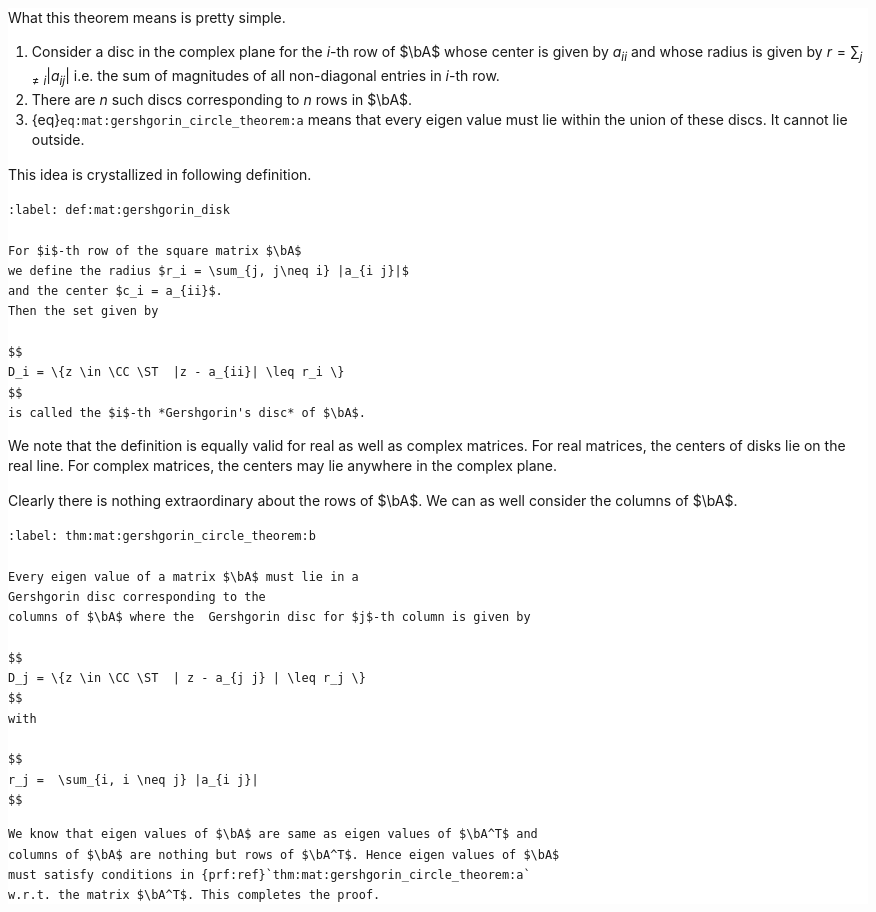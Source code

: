 What this theorem means is pretty simple.
1. Consider a disc in the complex plane
   for the $i$-th row of $\bA$ whose center is given by $a_{ii}$ and whose 
   radius is given by $r = \sum_{j\neq i} |a_{i j}|$ i.e. the sum of
   magnitudes of all non-diagonal entries in $i$-th row.
1. There are $n$ such discs corresponding to $n$ rows in $\bA$. 
1. {eq}`eq:mat:gershgorin_circle_theorem:a` means that every eigen value
   must lie within the union of these discs. It cannot lie outside.

This idea is crystallized in following definition.

````{prf:definition} Gershgorin's disc
:label: def:mat:gershgorin_disk

For $i$-th row of the square matrix $\bA$
we define the radius $r_i = \sum_{j, j\neq i} |a_{i j}|$
and the center $c_i = a_{ii}$.
Then the set given by

$$
D_i = \{z \in \CC \ST  |z - a_{ii}| \leq r_i \}
$$
is called the $i$-th *Gershgorin's disc* of $\bA$.
````
We note that the definition is equally valid for real as well as complex matrices.
For real matrices, the centers of disks lie on the real line.
For complex matrices, the centers may lie anywhere in the complex plane.

Clearly there is nothing extraordinary about the rows of $\bA$.
We can as well consider the columns of $\bA$.

````{prf:theorem} Gershgorin's circle theorem for columns
:label: thm:mat:gershgorin_circle_theorem:b

Every eigen value of a matrix $\bA$ must lie in a
Gershgorin disc corresponding to the
columns of $\bA$ where the  Gershgorin disc for $j$-th column is given by

$$
D_j = \{z \in \CC \ST  | z - a_{j j} | \leq r_j \}
$$
with 

$$
r_j =  \sum_{i, i \neq j} |a_{i j}|
$$
````
````{prf:proof}
We know that eigen values of $\bA$ are same as eigen values of $\bA^T$ and
columns of $\bA$ are nothing but rows of $\bA^T$. Hence eigen values of $\bA$
must satisfy conditions in {prf:ref}`thm:mat:gershgorin_circle_theorem:a`
w.r.t. the matrix $\bA^T$. This completes the proof.
````

